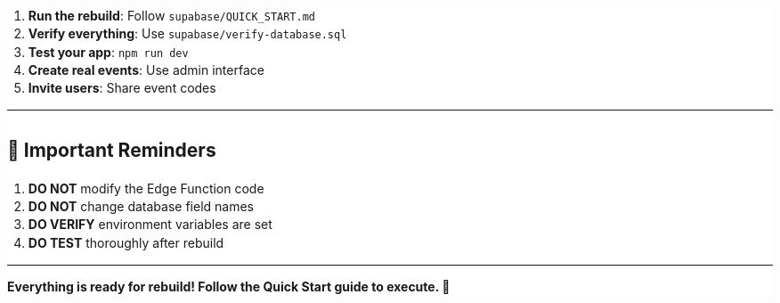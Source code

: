 1. **Run the rebuild**: Follow `supabase/QUICK_START.md`
2. **Verify everything**: Use `supabase/verify-database.sql`
3. **Test your app**: `npm run dev`
4. **Create real events**: Use admin interface
5. **Invite users**: Share event codes

---

## 🚨 Important Reminders

1. **DO NOT** modify the Edge Function code
2. **DO NOT** change database field names
3. **DO VERIFY** environment variables are set
4. **DO TEST** thoroughly after rebuild

---

**Everything is ready for rebuild! Follow the Quick Start guide to execute. 🚀**
